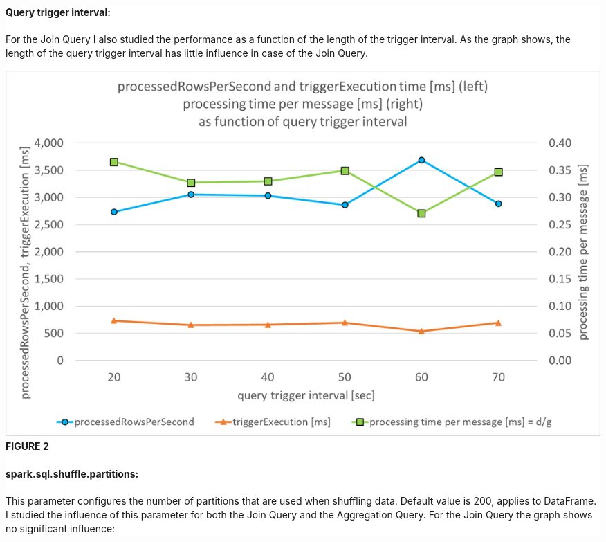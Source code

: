 #### Query trigger interval:
For the Join Query I also studied the performance as a function of the length of the trigger interval. As the graph shows, the length of the query trigger interval has little influence in case of the Join Query.

![image](queryTriggerInterval.png)   
**FIGURE 2**

#### spark.sql.shuffle.partitions:
This parameter configures the number of partitions that are used when shuffling data. Default value is 200, applies to DataFrame.
I studied the influence of this parameter for both the Join Query and the Aggregation Query.
For the Join Query the graph shows no significant influence:
